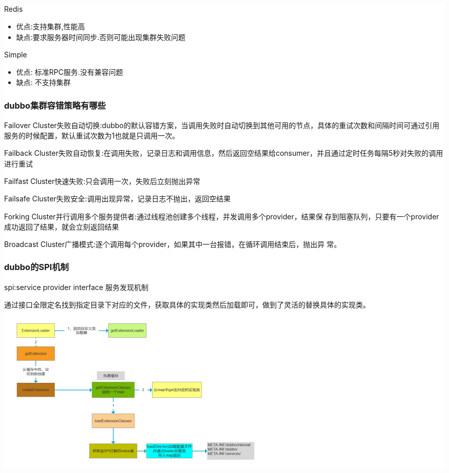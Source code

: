 Redis

- 优点:支持集群,性能高
- 缺点:要求服务器时间同步.否则可能出现集群失败问题 

Simple

- 优点: 标准RPC服务.没有兼容问题 
- 缺点: 不支持集群

### dubbo集群容错策略有哪些

Failover Cluster失败自动切换:dubbo的默认容错方案，当调用失败时自动切换到其他可用的节点，具体的重试次数和间隔时间可通过引用服务的时候配置，默认重试次数为1也就是只调用一次。

Failback Cluster失败自动恢复:在调用失败，记录日志和调用信息，然后返回空结果给consumer，并且通过定时任务每隔5秒对失败的调用进行重试

Failfast Cluster快速失败:只会调用一次，失败后立刻抛出异常

Failsafe Cluster失败安全:调用出现异常，记录日志不抛出，返回空结果

Forking Cluster并行调用多个服务提供者:通过线程池创建多个线程，并发调用多个provider，结果保 存到阻塞队列，只要有一个provider成功返回了结果，就会立刻返回结果

Broadcast Cluster广播模式:逐个调用每个provider，如果其中一台报错，在循环调用结束后，抛出异 常。



### dubbo的SPI机制

spi:service provider interface 服务发现机制

通过接口全限定名找到指定目录下对应的文件，获取具体的实现类然后加载即可，做到了灵活的替换具体的实现类。

<img src="img/6.png" style="zoom:50%;" />
